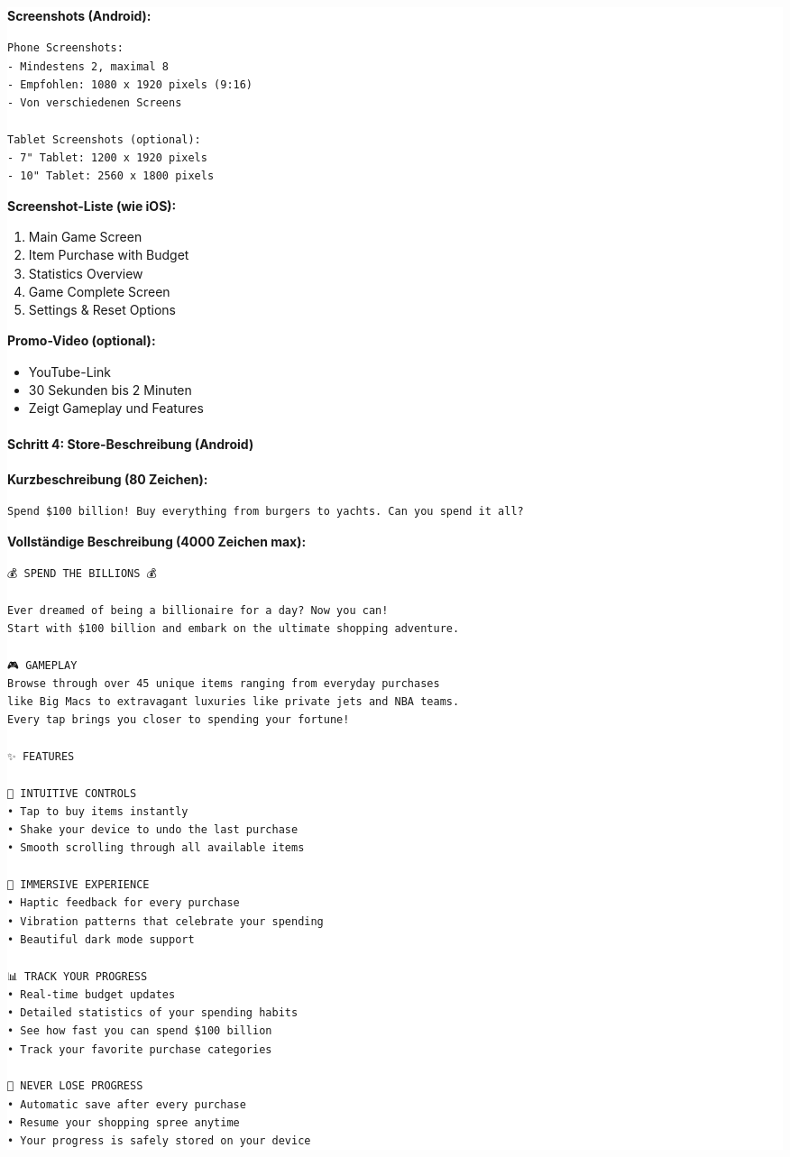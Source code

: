 **Screenshots (Android):**

```
Phone Screenshots:
- Mindestens 2, maximal 8
- Empfohlen: 1080 x 1920 pixels (9:16)
- Von verschiedenen Screens

Tablet Screenshots (optional):
- 7" Tablet: 1200 x 1920 pixels
- 10" Tablet: 2560 x 1800 pixels
```

**Screenshot-Liste (wie iOS):**
1. Main Game Screen
2. Item Purchase with Budget
3. Statistics Overview
4. Game Complete Screen
5. Settings & Reset Options

**Promo-Video (optional):**
- YouTube-Link
- 30 Sekunden bis 2 Minuten
- Zeigt Gameplay und Features

#### Schritt 4: Store-Beschreibung (Android)

**Kurzbeschreibung (80 Zeichen):**
```
Spend $100 billion! Buy everything from burgers to yachts. Can you spend it all?
```

**Vollständige Beschreibung (4000 Zeichen max):**

```markdown
💰 SPEND THE BILLIONS 💰

Ever dreamed of being a billionaire for a day? Now you can! 
Start with $100 billion and embark on the ultimate shopping adventure.

🎮 GAMEPLAY
Browse through over 45 unique items ranging from everyday purchases 
like Big Macs to extravagant luxuries like private jets and NBA teams. 
Every tap brings you closer to spending your fortune!

✨ FEATURES

📱 INTUITIVE CONTROLS
• Tap to buy items instantly
• Shake your device to undo the last purchase
• Smooth scrolling through all available items

💫 IMMERSIVE EXPERIENCE
• Haptic feedback for every purchase
• Vibration patterns that celebrate your spending
• Beautiful dark mode support

📊 TRACK YOUR PROGRESS
• Real-time budget updates
• Detailed statistics of your spending habits
• See how fast you can spend $100 billion
• Track your favorite purchase categories

💾 NEVER LOSE PROGRESS
• Automatic save after every purchase
• Resume your shopping spree anytime
• Your progress is safely stored on your device
```